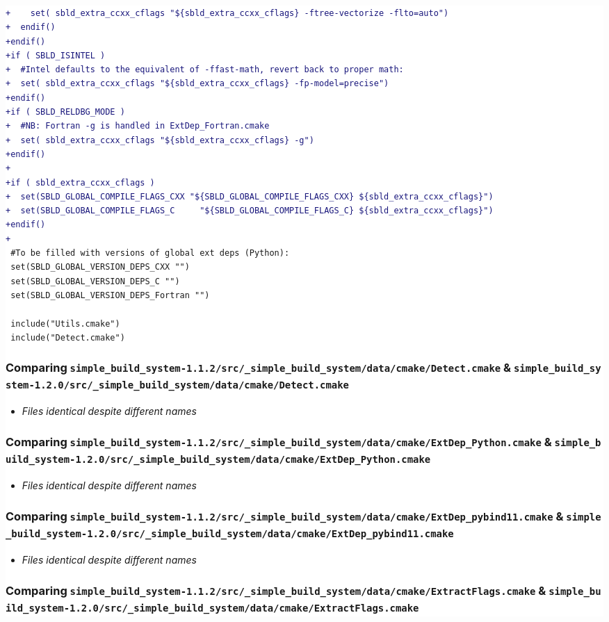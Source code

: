 ```diff
+    set( sbld_extra_ccxx_cflags "${sbld_extra_ccxx_cflags} -ftree-vectorize -flto=auto")
+  endif()
+endif()
+if ( SBLD_ISINTEL )
+  #Intel defaults to the equivalent of -ffast-math, revert back to proper math:
+  set( sbld_extra_ccxx_cflags "${sbld_extra_ccxx_cflags} -fp-model=precise")
+endif()
+if ( SBLD_RELDBG_MODE )
+  #NB: Fortran -g is handled in ExtDep_Fortran.cmake
+  set( sbld_extra_ccxx_cflags "${sbld_extra_ccxx_cflags} -g")
+endif()
+
+if ( sbld_extra_ccxx_cflags )
+  set(SBLD_GLOBAL_COMPILE_FLAGS_CXX "${SBLD_GLOBAL_COMPILE_FLAGS_CXX} ${sbld_extra_ccxx_cflags}")
+  set(SBLD_GLOBAL_COMPILE_FLAGS_C     "${SBLD_GLOBAL_COMPILE_FLAGS_C} ${sbld_extra_ccxx_cflags}")
+endif()
+
 #To be filled with versions of global ext deps (Python):
 set(SBLD_GLOBAL_VERSION_DEPS_CXX "")
 set(SBLD_GLOBAL_VERSION_DEPS_C "")
 set(SBLD_GLOBAL_VERSION_DEPS_Fortran "")
 
 include("Utils.cmake")
 include("Detect.cmake")
```

### Comparing `simple_build_system-1.1.2/src/_simple_build_system/data/cmake/Detect.cmake` & `simple_build_system-1.2.0/src/_simple_build_system/data/cmake/Detect.cmake`

 * *Files identical despite different names*

### Comparing `simple_build_system-1.1.2/src/_simple_build_system/data/cmake/ExtDep_Python.cmake` & `simple_build_system-1.2.0/src/_simple_build_system/data/cmake/ExtDep_Python.cmake`

 * *Files identical despite different names*

### Comparing `simple_build_system-1.1.2/src/_simple_build_system/data/cmake/ExtDep_pybind11.cmake` & `simple_build_system-1.2.0/src/_simple_build_system/data/cmake/ExtDep_pybind11.cmake`

 * *Files identical despite different names*

### Comparing `simple_build_system-1.1.2/src/_simple_build_system/data/cmake/ExtractFlags.cmake` & `simple_build_system-1.2.0/src/_simple_build_system/data/cmake/ExtractFlags.cmake`
